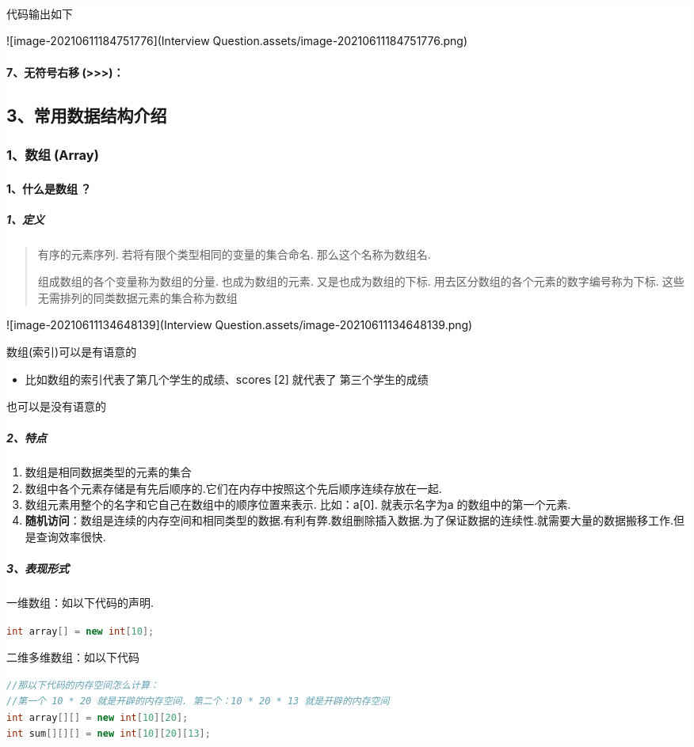 代码输出如下

![image-20210611184751776](Interview Question.assets/image-20210611184751776.png)



#### 7、无符号右移 (>>>)：



## 3、常用数据结构介绍



### 1、数组 (Array)



#### 1、什么是数组 ？



##### 1、定义



>   有序的元素序列. 若将有限个类型相同的变量的集合命名. 那么这个名称为数组名. 
>
>   组成数组的各个变量称为数组的分量. 也成为数组的元素. 又是也成为数组的下标. 用去区分数组的各个元素的数字编号称为下标. 这些无需排列的同类数据元素的集合称为数组

![image-20210611134648139](Interview Question.assets/image-20210611134648139.png)

数组(索引)可以是有语意的

-   比如数组的索引代表了第几个学生的成绩、scores [2] 就代表了 第三个学生的成绩

也可以是没有语意的



##### 2、特点

1.  
    数组是相同数据类型的元素的集合
2.  数组中各个元素存储是有先后顺序的.它们在内存中按照这个先后顺序连续存放在一起.
3.  数组元素用整个的名字和它自己在数组中的顺序位置来表示. 比如：a[0]. 就表示名字为a 的数组中的第一个元素.
4.  **随机访问**：数组是连续的内存空间和相同类型的数据.有利有弊.数组删除插入数据.为了保证数据的连续性.就需要大量的数据搬移工作.但是查询效率很快.

##### 3、表现形式



一维数组：如以下代码的声明.

```java
int array[] = new int[10];
```

二维多维数组：如以下代码

```java
//那以下代码的内存空间怎么计算：
//第一个 10 * 20 就是开辟的内存空间. 第二个：10 * 20 * 13 就是开辟的内存空间
int array[][] = new int[10][20];
int sum[][][] = new int[10][20][13];
```
